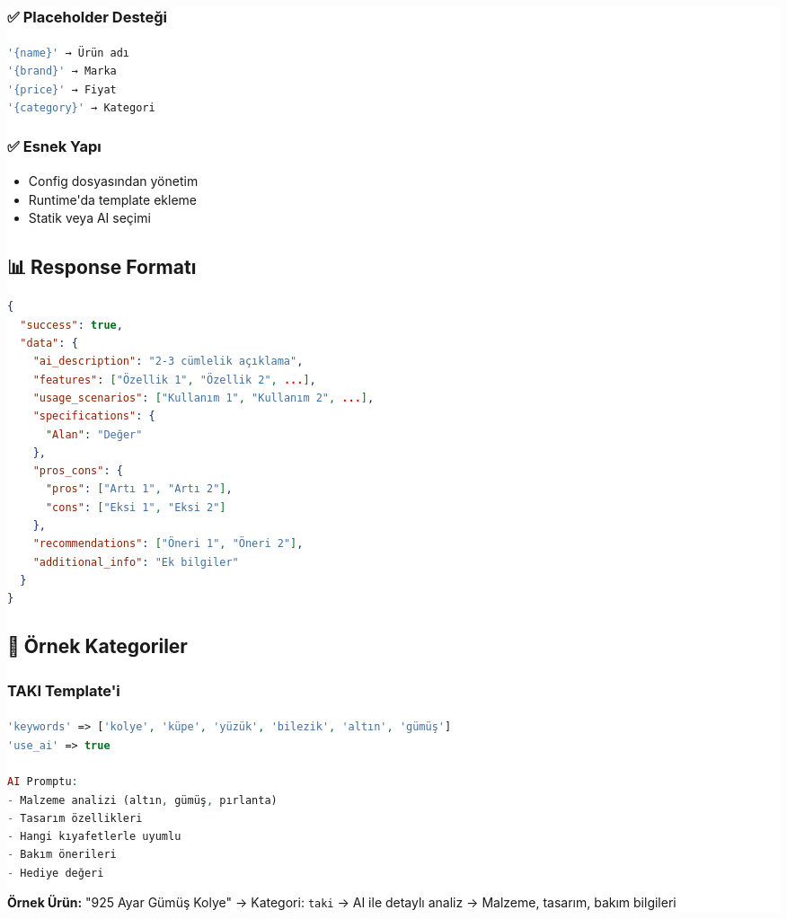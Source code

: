 ### ✅ Placeholder Desteği
```php
'{name}' → Ürün adı
'{brand}' → Marka
'{price}' → Fiyat
'{category}' → Kategori
```

### ✅ Esnek Yapı
- Config dosyasından yönetim
- Runtime'da template ekleme
- Statik veya AI seçimi

## 📊 Response Formatı

```json
{
  "success": true,
  "data": {
    "ai_description": "2-3 cümlelik açıklama",
    "features": ["Özellik 1", "Özellik 2", ...],
    "usage_scenarios": ["Kullanım 1", "Kullanım 2", ...],
    "specifications": {
      "Alan": "Değer"
    },
    "pros_cons": {
      "pros": ["Artı 1", "Artı 2"],
      "cons": ["Eksi 1", "Eksi 2"]
    },
    "recommendations": ["Öneri 1", "Öneri 2"],
    "additional_info": "Ek bilgiler"
  }
}
```

## 🎯 Örnek Kategoriler

### TAKI Template'i
```php
'keywords' => ['kolye', 'küpe', 'yüzük', 'bilezik', 'altın', 'gümüş']
'use_ai' => true

AI Promptu:
- Malzeme analizi (altın, gümüş, pırlanta)
- Tasarım özellikleri
- Hangi kıyafetlerle uyumlu
- Bakım önerileri
- Hediye değeri
```

**Örnek Ürün:** "925 Ayar Gümüş Kolye"
→ Kategori: `taki`
→ AI ile detaylı analiz
→ Malzeme, tasarım, bakım bilgileri

